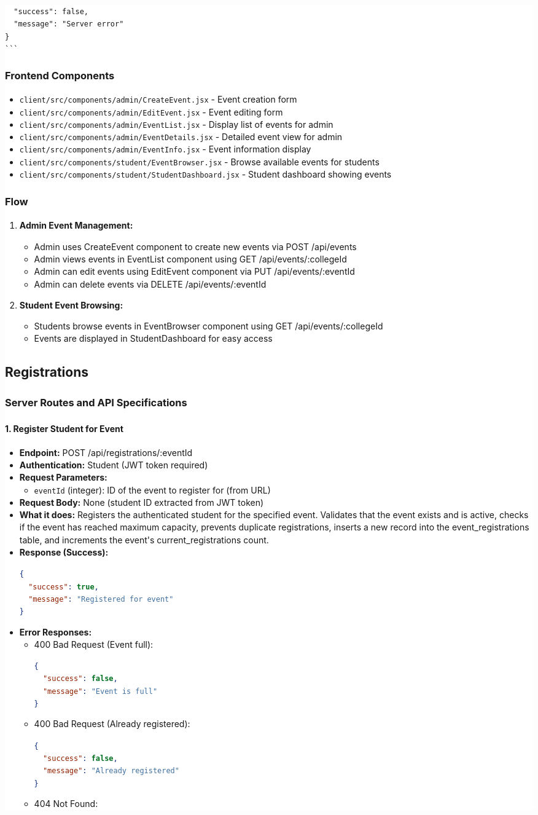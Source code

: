      "success": false,
      "message": "Server error"
    }
    ```

### Frontend Components
- `client/src/components/admin/CreateEvent.jsx` - Event creation form
- `client/src/components/admin/EditEvent.jsx` - Event editing form
- `client/src/components/admin/EventList.jsx` - Display list of events for admin
- `client/src/components/admin/EventDetails.jsx` - Detailed event view for admin
- `client/src/components/admin/EventInfo.jsx` - Event information display
- `client/src/components/student/EventBrowser.jsx` - Browse available events for students
- `client/src/components/student/StudentDashboard.jsx` - Student dashboard showing events

### Flow
1. **Admin Event Management:**
   - Admin uses CreateEvent component to create new events via POST /api/events
   - Admin views events in EventList component using GET /api/events/:collegeId
   - Admin can edit events using EditEvent component via PUT /api/events/:eventId
   - Admin can delete events via DELETE /api/events/:eventId

2. **Student Event Browsing:**
   - Students browse events in EventBrowser component using GET /api/events/:collegeId
   - Events are displayed in StudentDashboard for easy access



## Registrations

### Server Routes and API Specifications

#### 1. Register Student for Event
- **Endpoint:** POST /api/registrations/:eventId
- **Authentication:** Student (JWT token required)
- **Request Parameters:**
  - `eventId` (integer): ID of the event to register for (from URL)
- **Request Body:** None (student ID extracted from JWT token)
- **What it does:** Registers the authenticated student for the specified event. Validates that the event exists and is active, checks if the event has reached maximum capacity, prevents duplicate registrations, inserts a new record into the event_registrations table, and increments the event's current_registrations count.
- **Response (Success):**
  ```json
  {
    "success": true,
    "message": "Registered for event"
  }
  ```
- **Error Responses:**
  - 400 Bad Request (Event full):
    ```json
    {
      "success": false,
      "message": "Event is full"
    }
    ```
  - 400 Bad Request (Already registered):
    ```json
    {
      "success": false,
      "message": "Already registered"
    }
    ```
  - 404 Not Found: